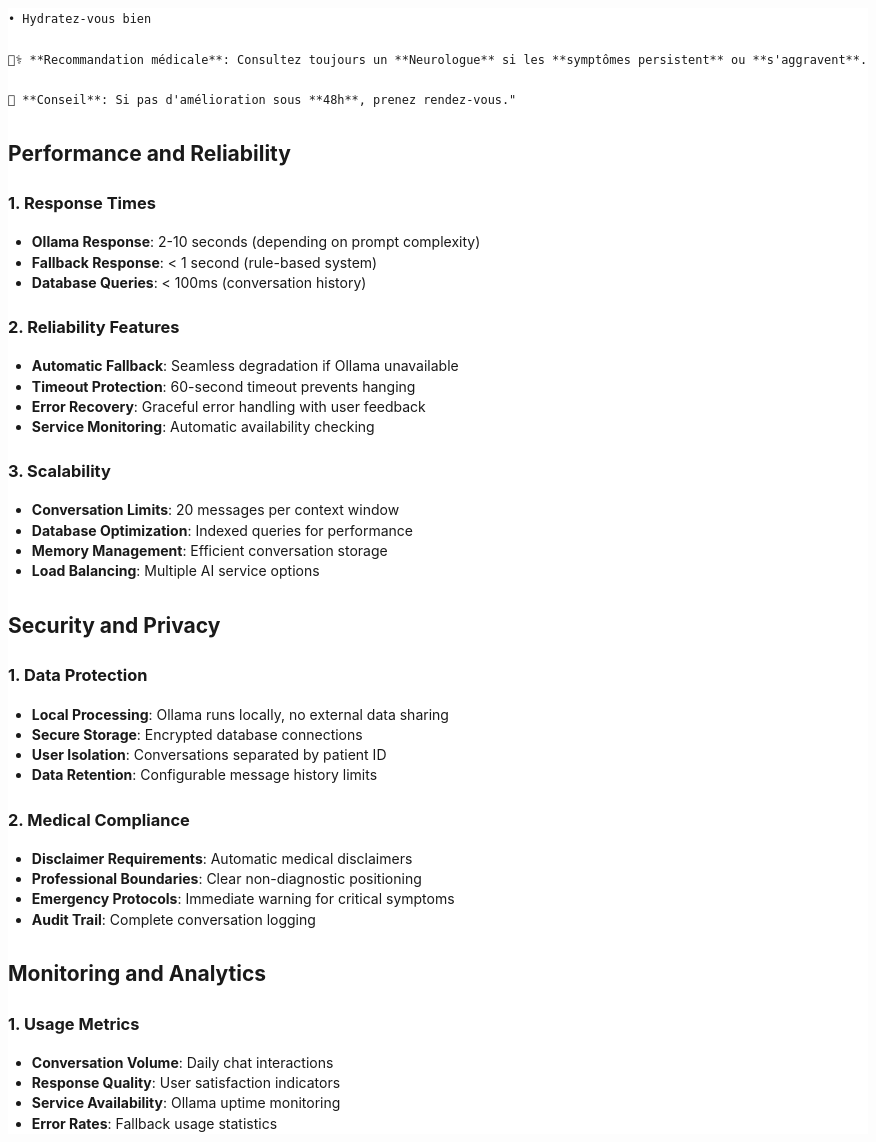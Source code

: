 ```
• Hydratez-vous bien

👨‍⚕️ **Recommandation médicale**: Consultez toujours un **Neurologue** si les **symptômes persistent** ou **s'aggravent**.

📅 **Conseil**: Si pas d'amélioration sous **48h**, prenez rendez-vous."
```

## Performance and Reliability

### 1. Response Times
- **Ollama Response**: 2-10 seconds (depending on prompt complexity)
- **Fallback Response**: < 1 second (rule-based system)
- **Database Queries**: < 100ms (conversation history)

### 2. Reliability Features
- **Automatic Fallback**: Seamless degradation if Ollama unavailable
- **Timeout Protection**: 60-second timeout prevents hanging
- **Error Recovery**: Graceful error handling with user feedback
- **Service Monitoring**: Automatic availability checking

### 3. Scalability
- **Conversation Limits**: 20 messages per context window
- **Database Optimization**: Indexed queries for performance
- **Memory Management**: Efficient conversation storage
- **Load Balancing**: Multiple AI service options

## Security and Privacy

### 1. Data Protection
- **Local Processing**: Ollama runs locally, no external data sharing
- **Secure Storage**: Encrypted database connections
- **User Isolation**: Conversations separated by patient ID
- **Data Retention**: Configurable message history limits

### 2. Medical Compliance
- **Disclaimer Requirements**: Automatic medical disclaimers
- **Professional Boundaries**: Clear non-diagnostic positioning
- **Emergency Protocols**: Immediate warning for critical symptoms
- **Audit Trail**: Complete conversation logging

## Monitoring and Analytics

### 1. Usage Metrics
- **Conversation Volume**: Daily chat interactions
- **Response Quality**: User satisfaction indicators
- **Service Availability**: Ollama uptime monitoring
- **Error Rates**: Fallback usage statistics
